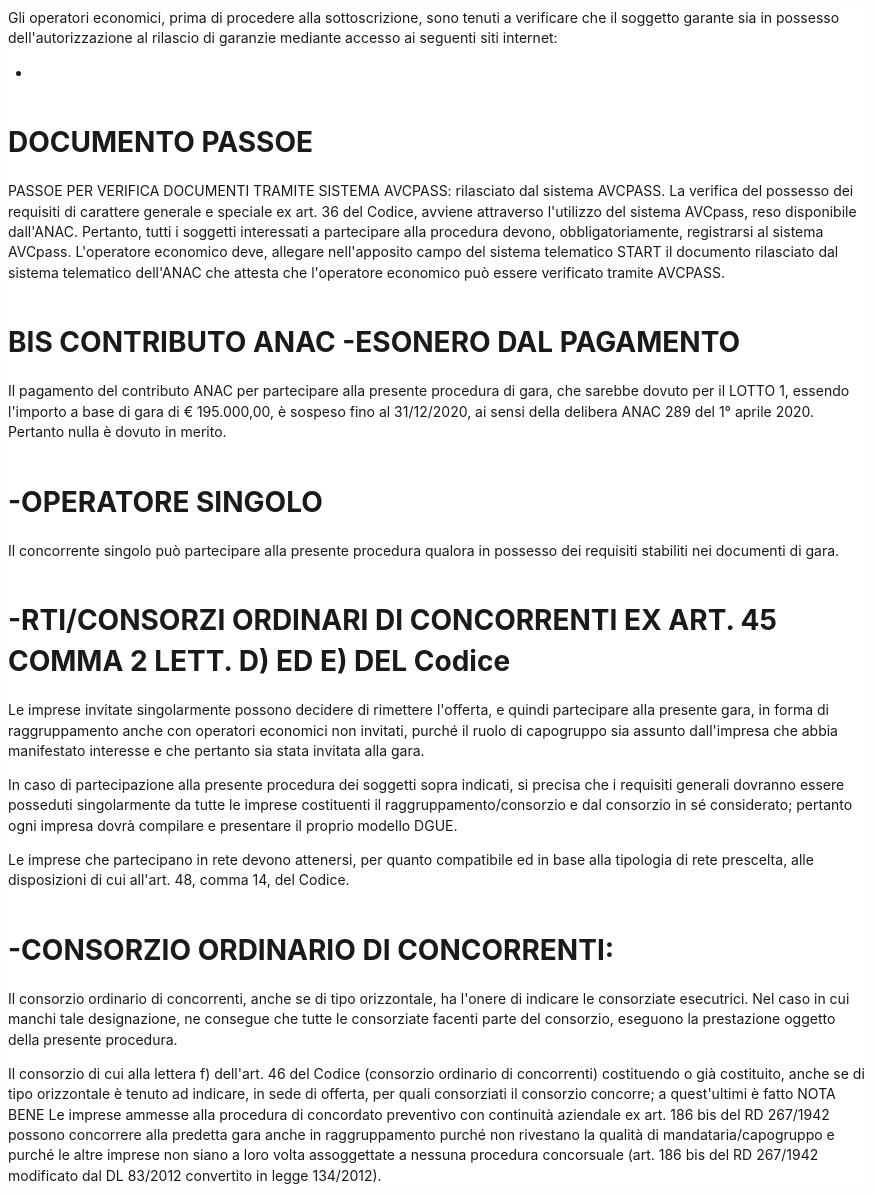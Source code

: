 Gli operatori economici, prima di procedere alla sottoscrizione, sono tenuti a verificare che il soggetto garante sia in possesso dell'autorizzazione al rilascio di garanzie mediante accesso ai seguenti siti internet:

- 

# DOCUMENTO PASSOE
PASSOE PER VERIFICA DOCUMENTI TRAMITE SISTEMA AVCPASS: rilasciato dal sistema AVCPASS. La verifica del possesso dei requisiti di carattere generale e speciale ex art. 36 del Codice, avviene attraverso l'utilizzo del sistema AVCpass, reso disponibile dall'ANAC. Pertanto, tutti i soggetti interessati a partecipare alla procedura devono, obbligatoriamente, registrarsi al sistema AVCpass. L'operatore economico deve, allegare nell'apposito campo del sistema telematico START il documento rilasciato dal sistema telematico dell'ANAC che attesta che l'operatore economico può essere verificato tramite AVCPASS.

# BIS CONTRIBUTO ANAC -ESONERO DAL PAGAMENTO
Il pagamento del contributo ANAC per partecipare alla presente procedura di gara, che sarebbe dovuto per il LOTTO 1, essendo l'importo a base di gara di € 195.000,00, è sospeso fino al 31/12/2020, ai sensi della delibera ANAC 289 del 1° aprile 2020. Pertanto nulla è dovuto in merito.

# -OPERATORE SINGOLO
Il concorrente singolo può partecipare alla presente procedura qualora in possesso dei requisiti stabiliti nei documenti di gara.

# -RTI/CONSORZI ORDINARI DI CONCORRENTI EX ART. 45 COMMA 2 LETT. D) ED E) DEL Codice
Le imprese invitate singolarmente possono decidere di rimettere l'offerta, e quindi partecipare alla presente gara, in forma di raggruppamento anche con operatori economici non invitati, purché il ruolo di capogruppo sia assunto dall'impresa che abbia manifestato interesse e che pertanto sia stata invitata alla gara.

In caso di partecipazione alla presente procedura dei soggetti sopra indicati, si precisa che i requisiti generali dovranno essere posseduti singolarmente da tutte le imprese costituenti il raggruppamento/consorzio e dal consorzio in sé considerato; pertanto ogni impresa dovrà compilare e presentare il proprio modello DGUE.

Le imprese che partecipano in rete devono attenersi, per quanto compatibile ed in base alla tipologia di rete prescelta, alle disposizioni di cui all'art. 48, comma 14, del Codice.

# -CONSORZIO ORDINARIO DI CONCORRENTI:
Il consorzio ordinario di concorrenti, anche se di tipo orizzontale, ha l'onere di indicare le consorziate esecutrici. Nel caso in cui manchi tale designazione, ne consegue che tutte le consorziate facenti parte del consorzio, eseguono la prestazione oggetto della presente procedura.

Il consorzio di cui alla lettera f) dell'art. 46 del Codice (consorzio ordinario di concorrenti) costituendo o già costituito, anche se di tipo orizzontale è tenuto ad indicare, in sede di offerta, per quali consorziati il consorzio concorre; a quest'ultimi è fatto NOTA BENE Le imprese ammesse alla procedura di concordato preventivo con continuità aziendale ex art. 186 bis del RD 267/1942 possono concorrere alla predetta gara anche in raggruppamento purché non rivestano la qualità di mandataria/capogruppo e purché le altre imprese non siano a loro volta assoggettate a nessuna procedura concorsuale (art. 186 bis del RD 267/1942 modificato dal DL 83/2012 convertito in legge 134/2012).

